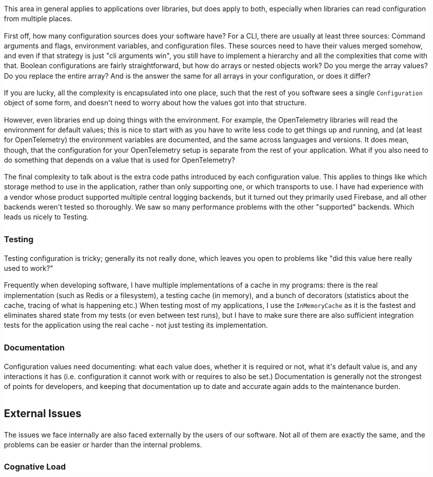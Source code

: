 This area in general applies to applications over libraries, but does apply to both, especially when libraries can read configuration from multiple places.

First off, how many configuration sources does your software have?  For a CLI, there are usually at least three sources: Command arguments and flags, environment variables, and configuration files.  These sources need to have their values merged somehow, and even if that strategy is just "cli arguments win", you still have to implement a hierarchy and all the complexities that come with that.  Boolean configurations are fairly straightforward, but how do arrays or nested objects work?  Do you merge the array values?  Do you replace the entire array?  And is the answer the same for all arrays in your configuration, or does it differ?

If you are lucky, all the complexity is encapsulated into one place, such that the rest of you software sees a single `Configuration` object of some form, and doesn't need to worry about how the values got into that structure.

However, even libraries end up doing things with the environment.  For example, the OpenTelemetry libraries will read the environment for default values; this is nice to start with as you have to write less code to get things up and running, and (at least for OpenTelemetry) the environment variables are documented, and the same across languages and versions.  It does mean, though, that the configuration for your OpenTelemetry setup is separate from the rest of your application.  What if you also need to do something that depends on a value that is used for OpenTelemetry?

The final complexity to talk about is the extra code paths introduced by each configuration value.  This applies to things like which storage method to use in the application, rather than only supporting one, or which transports to use.  I have had experience with a vendor whose product supported multiple central logging backends, but it turned out they primarily used Firebase, and all other backends weren't tested so thoroughly.  We saw so many performance problems with the other "supported" backends.  Which leads us nicely to Testing.

### Testing

Testing configuration is tricky; generally its not really done, which leaves you open to problems like "did this value here really used to work?"

Frequently when developing software, I have multiple implementations of a cache in my programs:  there is the real implementation (such as Redis or a filesystem), a testing cache (in memory), and a bunch of decorators (statistics about the cache, tracing of what is happening etc.)  When testing most of my applications, I use the `InMemoryCache` as it is the fastest and eliminates shared state from my tests (or even between test runs), but I have to make sure there are also sufficient integration tests for the application using the real cache - not just testing its implementation.

### Documentation

Configuration values need documenting: what each value does, whether it is required or not, what it's default value is, and any interactions it has (i.e. configuration it cannot work with or requires to also be set.)  Documentation is generally not the strongest of points for developers, and keeping that documentation up to date and accurate again adds to the maintenance burden.

## External Issues

The issues we face internally are also faced externally by the users of our software.  Not all of them are exactly the same, and the problems can be easier or harder than the internal problems.

### Cognative Load
